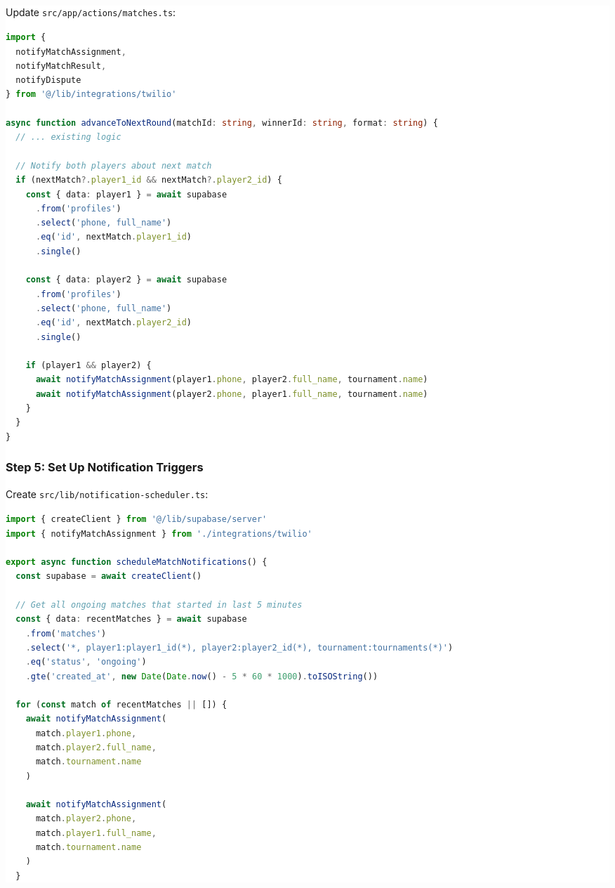 
Update `src/app/actions/matches.ts`:

```typescript
import { 
  notifyMatchAssignment,
  notifyMatchResult,
  notifyDispute 
} from '@/lib/integrations/twilio'

async function advanceToNextRound(matchId: string, winnerId: string, format: string) {
  // ... existing logic
  
  // Notify both players about next match
  if (nextMatch?.player1_id && nextMatch?.player2_id) {
    const { data: player1 } = await supabase
      .from('profiles')
      .select('phone, full_name')
      .eq('id', nextMatch.player1_id)
      .single()
      
    const { data: player2 } = await supabase
      .from('profiles')
      .select('phone, full_name')
      .eq('id', nextMatch.player2_id)
      .single()
    
    if (player1 && player2) {
      await notifyMatchAssignment(player1.phone, player2.full_name, tournament.name)
      await notifyMatchAssignment(player2.phone, player1.full_name, tournament.name)
    }
  }
}
```

### Step 5: Set Up Notification Triggers

Create `src/lib/notification-scheduler.ts`:

```typescript
import { createClient } from '@/lib/supabase/server'
import { notifyMatchAssignment } from './integrations/twilio'

export async function scheduleMatchNotifications() {
  const supabase = await createClient()
  
  // Get all ongoing matches that started in last 5 minutes
  const { data: recentMatches } = await supabase
    .from('matches')
    .select('*, player1:player1_id(*), player2:player2_id(*), tournament:tournaments(*)')
    .eq('status', 'ongoing')
    .gte('created_at', new Date(Date.now() - 5 * 60 * 1000).toISOString())
  
  for (const match of recentMatches || []) {
    await notifyMatchAssignment(
      match.player1.phone,
      match.player2.full_name,
      match.tournament.name
    )
    
    await notifyMatchAssignment(
      match.player2.phone,
      match.player1.full_name,
      match.tournament.name
    )
  }
```